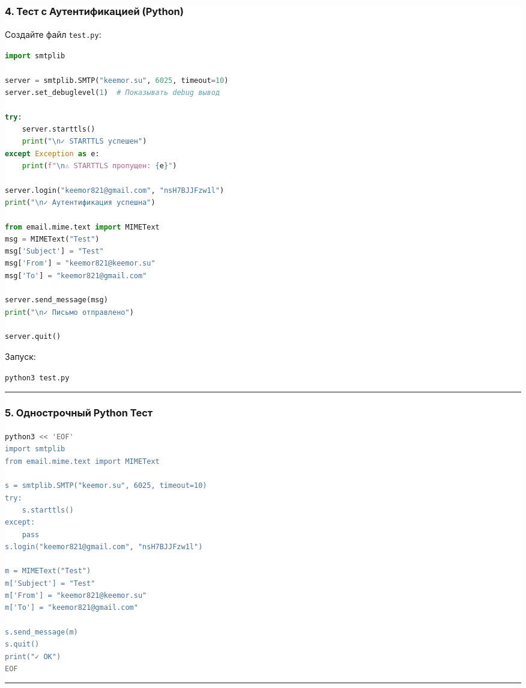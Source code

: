 
### 4. Тест с Аутентификацией (Python)

Создайте файл `test.py`:

```python
import smtplib

server = smtplib.SMTP("keemor.su", 6025, timeout=10)
server.set_debuglevel(1)  # Показывать debug вывод

try:
    server.starttls()
    print("\n✓ STARTTLS успешен")
except Exception as e:
    print(f"\n⚠ STARTTLS пропущен: {e}")

server.login("keemor821@gmail.com", "nsH7BJJFzw1l")
print("\n✓ Аутентификация успешна")

from email.mime.text import MIMEText
msg = MIMEText("Test")
msg['Subject'] = "Test"
msg['From'] = "keemor821@keemor.su"
msg['To'] = "keemor821@gmail.com"

server.send_message(msg)
print("\n✓ Письмо отправлено")

server.quit()
```

Запуск:
```bash
python3 test.py
```

---

### 5. Однострочный Python Тест

```bash
python3 << 'EOF'
import smtplib
from email.mime.text import MIMEText

s = smtplib.SMTP("keemor.su", 6025, timeout=10)
try:
    s.starttls()
except:
    pass
s.login("keemor821@gmail.com", "nsH7BJJFzw1l")

m = MIMEText("Test")
m['Subject'] = "Test"
m['From'] = "keemor821@keemor.su"
m['To'] = "keemor821@gmail.com"

s.send_message(m)
s.quit()
print("✓ OK")
EOF
```

---
